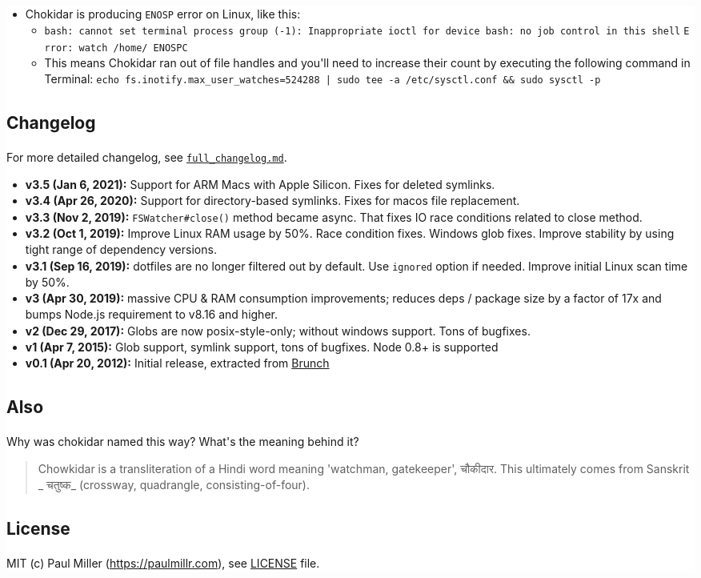 * Chokidar is producing `ENOSP` error on Linux, like this:
  * `bash: cannot set terminal process group (-1): Inappropriate ioctl for device bash: no job control in this shell`
  `Error: watch /home/ ENOSPC`
  * This means Chokidar ran out of file handles and you'll need to increase their count by executing the following command in Terminal:
  `echo fs.inotify.max_user_watches=524288 | sudo tee -a /etc/sysctl.conf && sudo sysctl -p`

## Changelog

For more detailed changelog, see [`full_changelog.md`](.github/full_changelog.md).
- **v3.5 (Jan 6, 2021):** Support for ARM Macs with Apple Silicon. Fixes for deleted symlinks.
- **v3.4 (Apr 26, 2020):** Support for directory-based symlinks. Fixes for macos file replacement.
- **v3.3 (Nov 2, 2019):** `FSWatcher#close()` method became async. That fixes IO race conditions related to close method.
- **v3.2 (Oct 1, 2019):** Improve Linux RAM usage by 50%. Race condition fixes. Windows glob fixes. Improve stability by using tight range of dependency versions.
- **v3.1 (Sep 16, 2019):** dotfiles are no longer filtered out by default. Use `ignored` option if needed. Improve initial Linux scan time by 50%.
- **v3 (Apr 30, 2019):** massive CPU & RAM consumption improvements; reduces deps / package size by a factor of 17x and bumps Node.js requirement to v8.16 and higher.
- **v2 (Dec 29, 2017):** Globs are now posix-style-only; without windows support. Tons of bugfixes.
- **v1 (Apr 7, 2015):** Glob support, symlink support, tons of bugfixes. Node 0.8+ is supported
- **v0.1 (Apr 20, 2012):** Initial release, extracted from [Brunch](https://github.com/brunch/brunch/blob/9847a065aea300da99bd0753f90354cde9de1261/src/helpers.coffee#L66)

## Also

Why was chokidar named this way? What's the meaning behind it?

>Chowkidar is a transliteration of a Hindi word meaning 'watchman, gatekeeper', चौकीदार. This ultimately comes from Sanskrit _ चतुष्क_ (crossway, quadrangle, consisting-of-four).

## License

MIT (c) Paul Miller (<https://paulmillr.com>), see [LICENSE](LICENSE) file.
